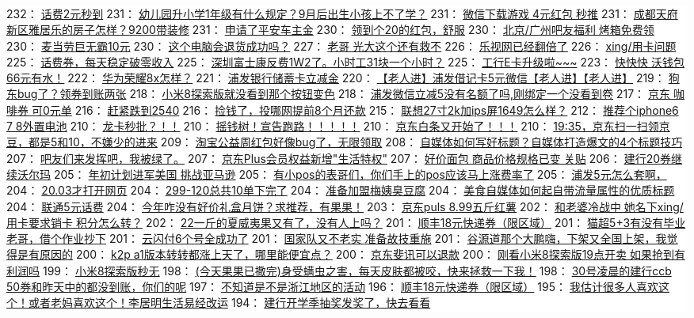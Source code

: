 232： [话费2元秒到](http://www.zuanke8.com/thread-5248840-1-1.html)
231： [幼儿园升小学1年级有什么规定？9月后出生小孩上不了学？](http://www.zuanke8.com/thread-5248962-1-1.html)
231： [微信下载游戏 4元红包 秒推](http://www.zuanke8.com/thread-5248745-1-1.html)
231： [成都天府新区雅居乐的房子怎样？9200带装修](http://www.zuanke8.com/thread-5249245-1-1.html)
231： [申请了平安车主金](http://www.zuanke8.com/thread-5249415-1-1.html)
230： [领到个20的红包，舒服](http://www.zuanke8.com/thread-5248495-1-1.html)
230： [北京/广州吧友福利 烤箱免费领](http://www.zuanke8.com/thread-5248168-1-1.html)
230： [麦当劳巨无霸10元](http://www.zuanke8.com/thread-5249130-1-1.html)
230： [这个电脑会退货成功吗？](http://www.zuanke8.com/thread-5249360-1-1.html)
227： [老哥 光大这个还有救不](http://www.zuanke8.com/thread-5249228-1-1.html)
226： [乐视网已经翻倍了](http://www.zuanke8.com/thread-5248463-1-1.html)
226： [xing/用卡问题](http://www.zuanke8.com/thread-5249337-1-1.html)
225： [话费券，每天稳定破零收入](http://www.zuanke8.com/thread-5247687-1-1.html)
225： [深圳富士康反费1W2了。小时工31块一个小时？](http://www.zuanke8.com/thread-5248265-1-1.html)
225： [工行E卡升级啦~~~](http://www.zuanke8.com/thread-5249074-1-1.html)
223： [快快快 沃钱包66元有水！](http://www.zuanke8.com/thread-5247387-1-1.html)
222： [华为荣耀8x怎样？](http://www.zuanke8.com/thread-5249348-1-1.html)
221： [浦发银行储蓄卡立减金](http://www.zuanke8.com/thread-5249192-1-1.html)
220： [【老人进】浦发借记卡5元微信【老人进】【老人进】](http://www.zuanke8.com/thread-5249226-1-1.html)
219： [狗东bug了？领券到账两张](http://www.zuanke8.com/thread-5247409-1-1.html)
218： [小米8探索版就没看到那个按钮变色](http://www.zuanke8.com/thread-5249277-1-1.html)
218： [浦发微信立减5没有名额了吗,刚绑定一个没看到卷](http://www.zuanke8.com/thread-5249433-1-1.html)
217： [京东 咖啡券  可0元单](http://www.zuanke8.com/thread-5248619-1-1.html)
216： [赶紧跌到2540](http://www.zuanke8.com/thread-5248716-1-1.html)
216： [捡钱了，投哪网提前8个月还款](http://www.zuanke8.com/thread-5249194-1-1.html)
215： [联想27寸2k加ips屏1649怎么样？](http://www.zuanke8.com/thread-5249410-1-1.html)
212： [推荐个iphone6 7 8外置电池](http://www.zuanke8.com/thread-5249067-1-1.html)
210： [龙卡秒批？！！](http://www.zuanke8.com/thread-5247580-1-1.html)
210： [摇钱树！宣告跑路！！！！！](http://www.zuanke8.com/thread-5248304-1-1.html)
210： [京东白条又开始了！！！](http://www.zuanke8.com/thread-5247645-1-1.html)
210： [19:35，京东扫一扫领京豆，都是5和10，不嫌少的进来](http://www.zuanke8.com/thread-5249332-1-1.html)
209： [淘宝公益周红包好像bug了，无限领取](http://www.zuanke8.com/thread-5248066-1-1.html)
208： [自媒体如何写好标题？自媒体打造爆文的4个标题技巧](http://www.zuanke8.com/thread-5249466-1-1.html)
207： [吧友们来发挥吧，我被绿了。](http://www.zuanke8.com/thread-5247804-1-1.html)
207： [京东Plus会员权益新增&quot;生活特权&quot;](http://www.zuanke8.com/thread-5248395-1-1.html)
207： [好价面包  商品价格规格已变 关贴](http://www.zuanke8.com/thread-5249035-1-1.html)
206： [建行20券继续沃尔玛](http://www.zuanke8.com/thread-5248860-1-1.html)
205： [年初计划进军美国 挑战亚马逊](http://www.zuanke8.com/thread-5249088-1-1.html)
205： [有小pos的表哥们，你们手上的pos应该马上涨费率了](http://www.zuanke8.com/thread-5248894-1-1.html)
205： [浦发5元怎么套啊，](http://www.zuanke8.com/thread-5249394-1-1.html)
204： [20.03才打开网页](http://www.zuanke8.com/thread-5249384-1-1.html)
204： [299-120总共10单下完了](http://www.zuanke8.com/thread-5247929-1-1.html)
204： [准备加盟梅姨臭豆腐](http://www.zuanke8.com/thread-5249339-1-1.html)
204： [美食自媒体如何起自带流量属性的优质标题](http://www.zuanke8.com/thread-5249495-1-1.html)
204： [联通5元话费](http://www.zuanke8.com/thread-5247683-1-1.html)
204： [今年咋没有好价礼盒月饼？求推荐，有果果！](http://www.zuanke8.com/thread-5249517-1-1.html)
203： [京东puls  8.99五斤红薯](http://www.zuanke8.com/thread-5248780-1-1.html)
202： [和老婆冷战中 她名下xing/用卡要求销卡 积分怎么转？](http://www.zuanke8.com/thread-5248136-1-1.html)
202： [22一斤的夏威夷果又有了，没有人上吗？](http://www.zuanke8.com/thread-5249292-1-1.html)
201： [顺丰18元快递券（限区域）](http://www.zuanke8.com/thread-5248881-1-1.html)
201： [猫超5+3有没有毕业老哥，借个作业抄下](http://www.zuanke8.com/thread-5249053-1-1.html)
201： [云闪付6个号全成功了](http://www.zuanke8.com/thread-5247718-1-1.html)
201： [国家队又不老实 准备故技重施](http://www.zuanke8.com/thread-5248512-1-1.html)
201： [谷源道那个大鹏嗨，下架又全国上架，我觉得是有原因的](http://www.zuanke8.com/thread-5249300-1-1.html)
200： [k2p a1版本转转都涨上天了，哪里能便宜点？](http://www.zuanke8.com/thread-5248006-1-1.html)
200： [京东斐讯可以退款](http://www.zuanke8.com/thread-5247543-1-1.html)
200： [刚看小米8探索版19点开卖   如果抢到有利润吗](http://www.zuanke8.com/thread-5249242-1-1.html)
199： [小米8探索版秒无](http://www.zuanke8.com/thread-5249281-1-1.html)
198： [(今天果果已撒完)身受螨虫之害，每天皮肤都被咬，快来拯救一下我！](http://www.zuanke8.com/thread-5248603-1-1.html)
198： [30号凌晨的建行ccb 50券和昨天中的都没到账，你们的呢](http://www.zuanke8.com/thread-5249396-1-1.html)
197： [不知道是不是浙江地区的活动](http://www.zuanke8.com/thread-5249286-1-1.html)
196： [顺丰18元快递券（限区域）](http://www.zuanke8.com/thread-5248214-1-1.html)
195： [我估计很多人喜欢这个！或者老妈喜欢这个！李居明生活易经改运](http://www.zuanke8.com/thread-5249397-1-1.html)
194： [建行开学季抽奖发奖了，快去看看](http://www.zuanke8.com/thread-5248844-1-1.html)